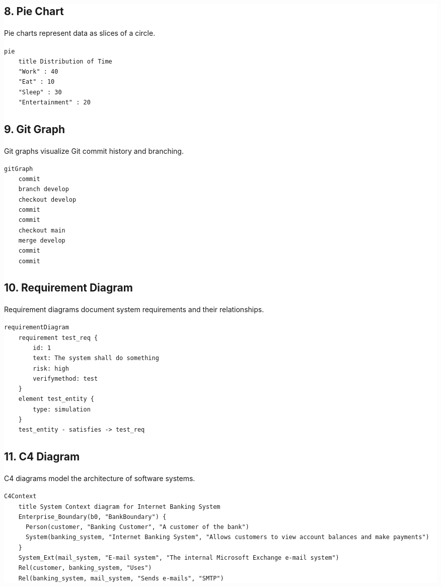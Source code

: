 ## 8. Pie Chart

Pie charts represent data as slices of a circle.

```mermaid
pie
    title Distribution of Time
    "Work" : 40
    "Eat" : 10
    "Sleep" : 30
    "Entertainment" : 20
```

## 9. Git Graph

Git graphs visualize Git commit history and branching.

```mermaid
gitGraph
    commit
    branch develop
    checkout develop
    commit
    commit
    checkout main
    merge develop
    commit
    commit
```

## 10. Requirement Diagram

Requirement diagrams document system requirements and their relationships.

```mermaid
requirementDiagram
    requirement test_req {
        id: 1
        text: The system shall do something
        risk: high
        verifymethod: test
    }
    element test_entity {
        type: simulation
    }
    test_entity - satisfies -> test_req
```

## 11. C4 Diagram

C4 diagrams model the architecture of software systems.

```mermaid
C4Context
    title System Context diagram for Internet Banking System
    Enterprise_Boundary(b0, "BankBoundary") {
      Person(customer, "Banking Customer", "A customer of the bank")
      System(banking_system, "Internet Banking System", "Allows customers to view account balances and make payments")
    }
    System_Ext(mail_system, "E-mail system", "The internal Microsoft Exchange e-mail system")
    Rel(customer, banking_system, "Uses")
    Rel(banking_system, mail_system, "Sends e-mails", "SMTP")
```
